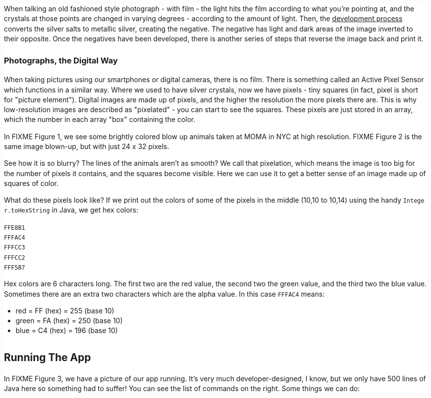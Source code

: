 When talking an old fashioned style photograph - with film - the light hits the
film according to what you’re pointing at, and the crystals at those points are
changed in varying degrees - according to the amount of light. Then, the
[development
process](http://photography.tutsplus.com/tutorials/step-by-step-guide-to-developing-black-and-white-t-max-film--photo-2580)
converts the silver salts to metallic silver, creating the negative. The
negative has light and dark areas of the image inverted to their opposite. Once
the negatives have been developed, there is another series of steps that
reverse the image back and print it.

### Photographs, the Digital Way

When taking pictures using our smartphones or digital cameras, there is no
film. There is something called an Active Pixel Sensor which functions in a
similar way. Where we used to have silver crystals, now we have pixels - tiny
squares (in fact, pixel is short for "picture element"). Digital images are
made up of pixels, and the higher the resolution the more pixels there are.
This is why low-resolution images are described as "pixelated" - you can start
to see the squares. These pixels are just stored in an array, which the number
in each array "box" containing the color.

In FIXME Figure 1, we see some brightly colored blow up animals taken at MOMA
in NYC at high resolution. FIXME Figure 2 is the same image blown-up, but with
just 24 x 32 pixels.

See how it is so blurry? The lines of the animals aren’t as smooth? We call
that pixelation, which means the image is too big for the number of pixels it
contains, and the squares become visible. Here we can use it to get a better
sense of an image made up of squares of color.

What do these pixels look like? If we print out the colors of some of the
pixels in the middle (10,10 to 10,14) using the handy `Integer.toHexString` in
Java, we get hex colors:

```
FFE8B1
FFFAC4
FFFCC3
FFFCC2
FFF5B7
```

Hex colors are 6 characters long. The first two are the red value, the second
two the green value, and the third two the blue value. Sometimes there are an
extra two characters which are the alpha value. In this case `FFFAC4` means:

- red = FF (hex) = 255 (base 10)
- green = FA (hex) = 250 (base 10)
- blue = C4 (hex) = 196 (base 10)

## Running The App 

In FIXME Figure 3, we have a picture of our app running. It’s very much
developer-designed, I know, but we only have 500 lines of Java here so
something had to suffer! You can see the list of commands on the right. Some
things we can do:
